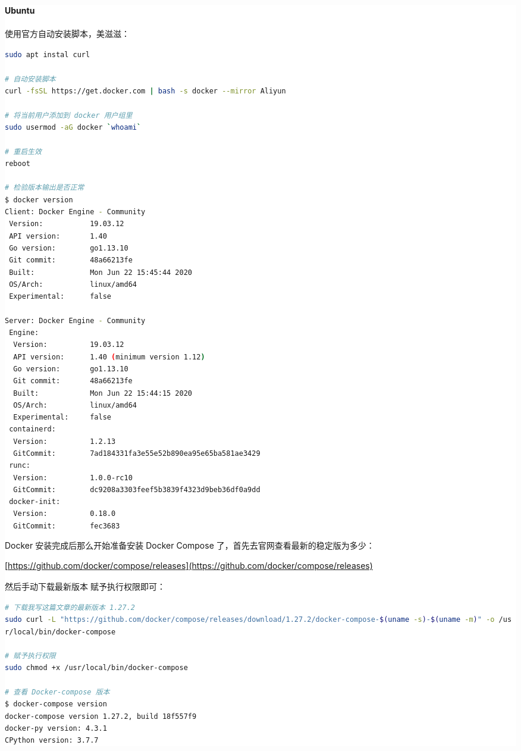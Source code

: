 #### Ubuntu

使用官方自动安装脚本，美滋滋：

```bash
sudo apt instal curl

# 自动安装脚本
curl -fsSL https://get.docker.com | bash -s docker --mirror Aliyun

# 将当前用户添加到 docker 用户组里
sudo usermod -aG docker `whoami`

# 重启生效
reboot

# 检验版本输出是否正常
$ docker version
Client: Docker Engine - Community
 Version:           19.03.12
 API version:       1.40
 Go version:        go1.13.10
 Git commit:        48a66213fe
 Built:             Mon Jun 22 15:45:44 2020
 OS/Arch:           linux/amd64
 Experimental:      false

Server: Docker Engine - Community
 Engine:
  Version:          19.03.12
  API version:      1.40 (minimum version 1.12)
  Go version:       go1.13.10
  Git commit:       48a66213fe
  Built:            Mon Jun 22 15:44:15 2020
  OS/Arch:          linux/amd64
  Experimental:     false
 containerd:
  Version:          1.2.13
  GitCommit:        7ad184331fa3e55e52b890ea95e65ba581ae3429
 runc:
  Version:          1.0.0-rc10
  GitCommit:        dc9208a3303feef5b3839f4323d9beb36df0a9dd
 docker-init:
  Version:          0.18.0
  GitCommit:        fec3683
```

Docker 安装完成后那么开始准备安装 Docker Compose 了，首先去官网查看最新的稳定版为多少：

[https://github.com/docker/compose/releases](https://github.com/docker/compose/releases)

然后手动下载最新版本 赋予执行权限即可：

```bash
# 下载我写这篇文章的最新版本 1.27.2
sudo curl -L "https://github.com/docker/compose/releases/download/1.27.2/docker-compose-$(uname -s)-$(uname -m)" -o /usr/local/bin/docker-compose

# 赋予执行权限
sudo chmod +x /usr/local/bin/docker-compose

# 查看 Docker-compose 版本
$ docker-compose version
docker-compose version 1.27.2, build 18f557f9
docker-py version: 4.3.1
CPython version: 3.7.7
```